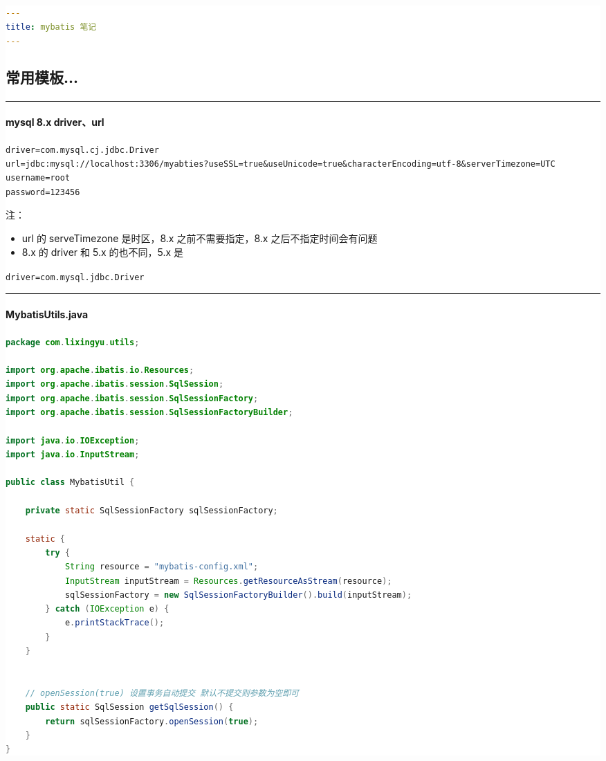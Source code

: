 ```yaml
---
title: mybatis 笔记
---
```


## 常用模板...

---

#### mysql 8.x driver、url

```properties
driver=com.mysql.cj.jdbc.Driver
url=jdbc:mysql://localhost:3306/myabties?useSSL=true&useUnicode=true&characterEncoding=utf-8&serverTimezone=UTC
username=root
password=123456
```

注：

- url 的 serveTimezone 是时区，8.x 之前不需要指定，8.x 之后不指定时间会有问题
- 8.x 的 driver 和 5.x 的也不同，5.x 是

```properties
driver=com.mysql.jdbc.Driver
```

---

#### MybatisUtils.java

```java
package com.lixingyu.utils;

import org.apache.ibatis.io.Resources;
import org.apache.ibatis.session.SqlSession;
import org.apache.ibatis.session.SqlSessionFactory;
import org.apache.ibatis.session.SqlSessionFactoryBuilder;

import java.io.IOException;
import java.io.InputStream;

public class MybatisUtil {

    private static SqlSessionFactory sqlSessionFactory;

    static {
        try {
            String resource = "mybatis-config.xml";
            InputStream inputStream = Resources.getResourceAsStream(resource);
            sqlSessionFactory = new SqlSessionFactoryBuilder().build(inputStream);
        } catch (IOException e) {
            e.printStackTrace();
        }
    }


    // openSession(true) 设置事务自动提交 默认不提交则参数为空即可
    public static SqlSession getSqlSession() {
        return sqlSessionFactory.openSession(true);
    }
}
```
